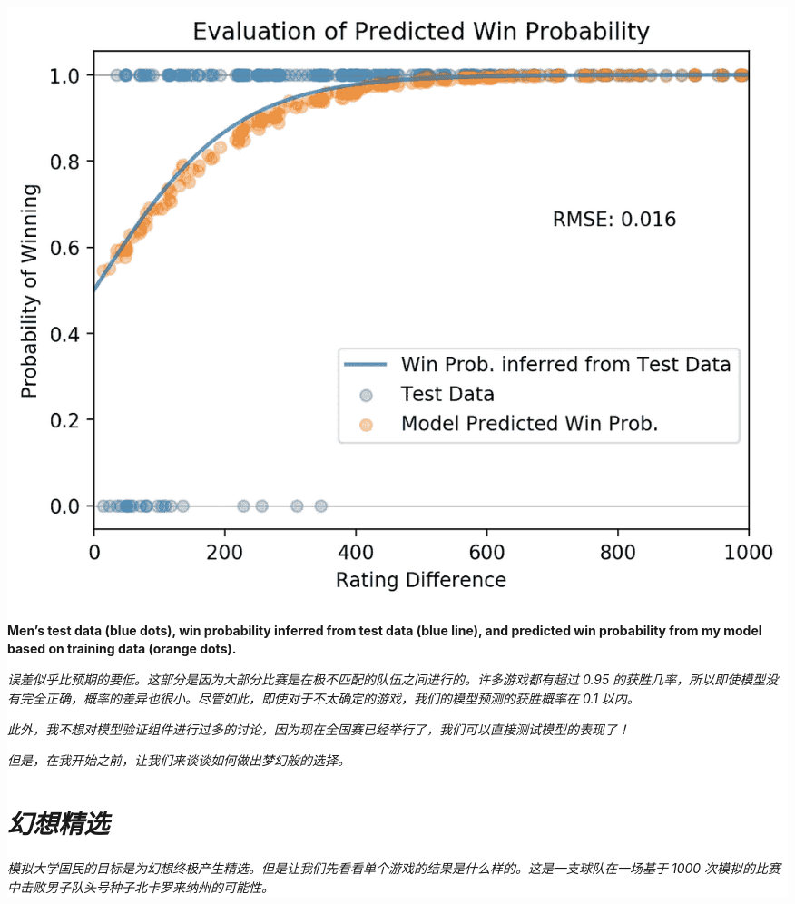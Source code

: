 *![](img/b0804de9bf9ab79f5f9b452675cb2fd1.png)*

**Men’s test data (blue dots), win probability inferred from test data (blue line), and predicted win probability from my model based on training data (orange dots).**

*误差似乎比预期的要低。这部分是因为大部分比赛是在极不匹配的队伍之间进行的。许多游戏都有超过 0.95 的获胜几率，所以即使模型没有完全正确，概率的差异也很小。尽管如此，即使对于不太确定的游戏，我们的模型预测的获胜概率在 0.1 以内。*

*此外，我不想对模型验证组件进行过多的讨论，因为现在全国赛已经举行了，我们可以直接测试模型的表现了！*

*但是，在我开始之前，让我们来谈谈如何做出梦幻般的选择。*

# *幻想精选*

*模拟大学国民的目标是为幻想终极产生精选。但是让我们先看看单个游戏的结果是什么样的。这是一支球队在一场基于 1000 次模拟的比赛中击败男子队头号种子北卡罗来纳州的可能性。*
